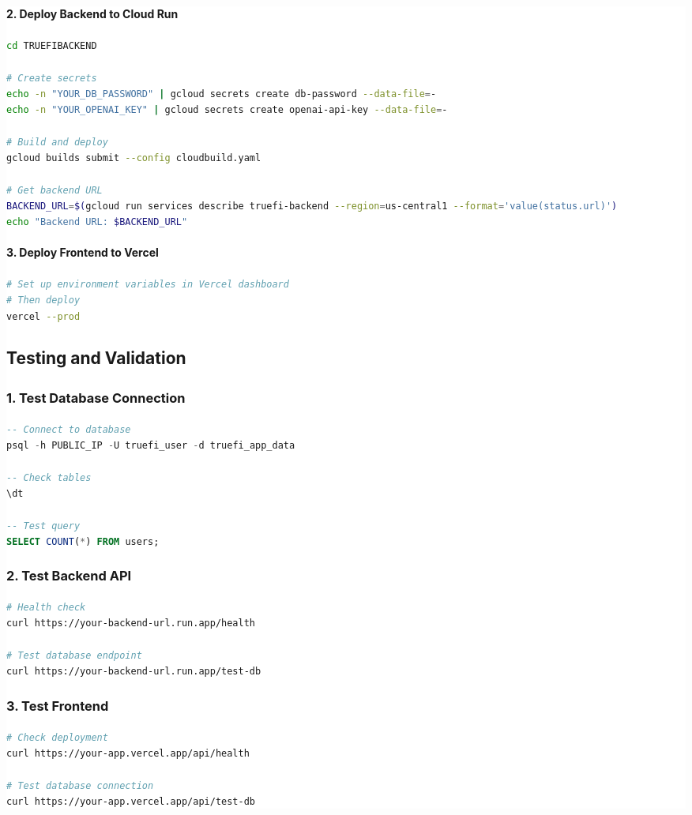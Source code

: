 #### 2. Deploy Backend to Cloud Run
```bash
cd TRUEFIBACKEND

# Create secrets
echo -n "YOUR_DB_PASSWORD" | gcloud secrets create db-password --data-file=-
echo -n "YOUR_OPENAI_KEY" | gcloud secrets create openai-api-key --data-file=-

# Build and deploy
gcloud builds submit --config cloudbuild.yaml

# Get backend URL
BACKEND_URL=$(gcloud run services describe truefi-backend --region=us-central1 --format='value(status.url)')
echo "Backend URL: $BACKEND_URL"
```

#### 3. Deploy Frontend to Vercel
```bash
# Set up environment variables in Vercel dashboard
# Then deploy
vercel --prod
```

## Testing and Validation

### 1. Test Database Connection
```sql
-- Connect to database
psql -h PUBLIC_IP -U truefi_user -d truefi_app_data

-- Check tables
\dt

-- Test query
SELECT COUNT(*) FROM users;
```

### 2. Test Backend API
```bash
# Health check
curl https://your-backend-url.run.app/health

# Test database endpoint
curl https://your-backend-url.run.app/test-db
```

### 3. Test Frontend
```bash
# Check deployment
curl https://your-app.vercel.app/api/health

# Test database connection
curl https://your-app.vercel.app/api/test-db
```
